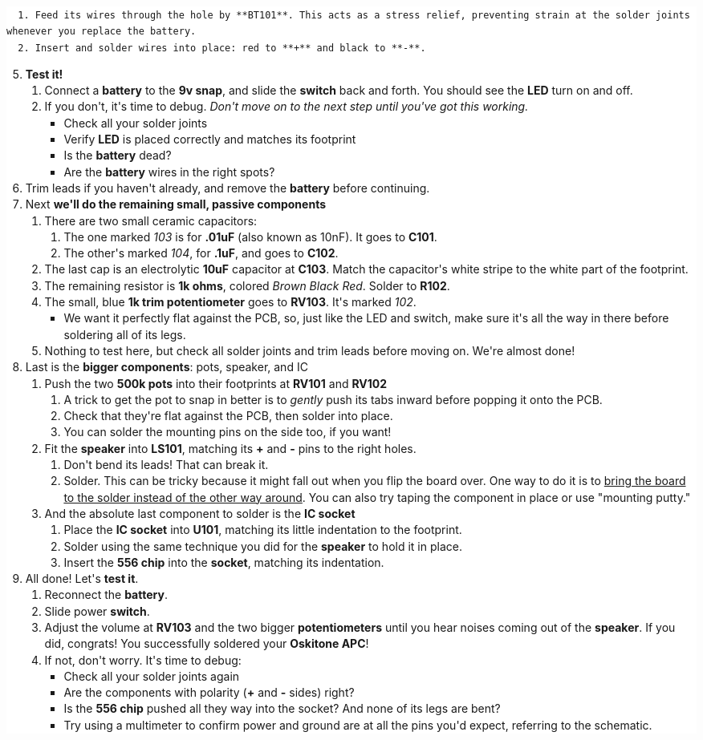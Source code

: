       1. Feed its wires through the hole by **BT101**. This acts as a stress relief, preventing strain at the solder joints whenever you replace the battery.
      2. Insert and solder wires into place: red to **+** and black to **-**.
   5. **Test it!**
      1. Connect a **battery** to the **9v snap**, and slide the **switch** back and forth. You should see the **LED** turn on and off.
      2. If you don't, it's time to debug. _Don't move on to the next step until you've got this working._
         - Check all your solder joints
         - Verify **LED** is placed correctly and matches its footprint
         - Is the **battery** dead?
         - Are the **battery** wires in the right spots?
   6. Trim leads if you haven't already, and remove the **battery** before continuing.
2. Next **we'll do the remaining small, passive components**
   1. There are two small ceramic capacitors:
      1. The one marked _103_ is for **.01uF** (also known as 10nF). It goes to **C101**.
      2. The other's marked _104_, for **.1uF**, and goes to **C102**.
   2. The last cap is an electrolytic **10uF** capacitor at **C103**. Match the capacitor's white stripe to the white part of the footprint.
   3. The remaining resistor is **1k ohms**, colored _Brown Black Red_. Solder to **R102**.
   4. The small, blue **1k trim potentiometer** goes to **RV103**. It's marked _102_.
      - We want it perfectly flat against the PCB, so, just like the LED and switch, make sure it's all the way in there before soldering all of its legs.
   5. Nothing to test here, but check all solder joints and trim leads before moving on. We're almost done!
3. Last is the **bigger components**: pots, speaker, and IC
   1. Push the two **500k pots** into their footprints at **RV101** and **RV102**
      1. A trick to get the pot to snap in better is to _gently_ push its tabs inward before popping it onto the PCB.
      2. Check that they're flat against the PCB, then solder into place.
      3. You can solder the mounting pins on the side too, if you want!
   2. Fit the **speaker** into **LS101**, matching its **+** and **-** pins to the right holes.
      1. Don't bend its leads! That can break it.
      2. Solder. This can be tricky because it might fall out when you flip the board over. One way to do it is to [bring the board to the solder instead of the other way around](https://www.instagram.com/p/BdvbqTtloH5/). You can also try taping the component in place or use "mounting putty."
   3. And the absolute last component to solder is the **IC socket**
      1. Place the **IC socket** into **U101**, matching its little indentation to the footprint.
      2. Solder using the same technique you did for the **speaker** to hold it in place.
      3. Insert the **556 chip** into the **socket**, matching its indentation.
4. All done! Let's **test it**.
   1. Reconnect the **battery**.
   2. Slide power **switch**.
   3. Adjust the volume at **RV103** and the two bigger **potentiometers** until you hear noises coming out of the **speaker**. If you did, congrats! You successfully soldered your **Oskitone APC**!
   4. If not, don't worry. It's time to debug:
      - Check all your solder joints again
      - Are the components with polarity (**+** and **-** sides) right?
      - Is the **556 chip** pushed all they way into the socket? And none of its legs are bent?
      - Try using a multimeter to confirm power and ground are at all the pins you'd expect, referring to the schematic.
